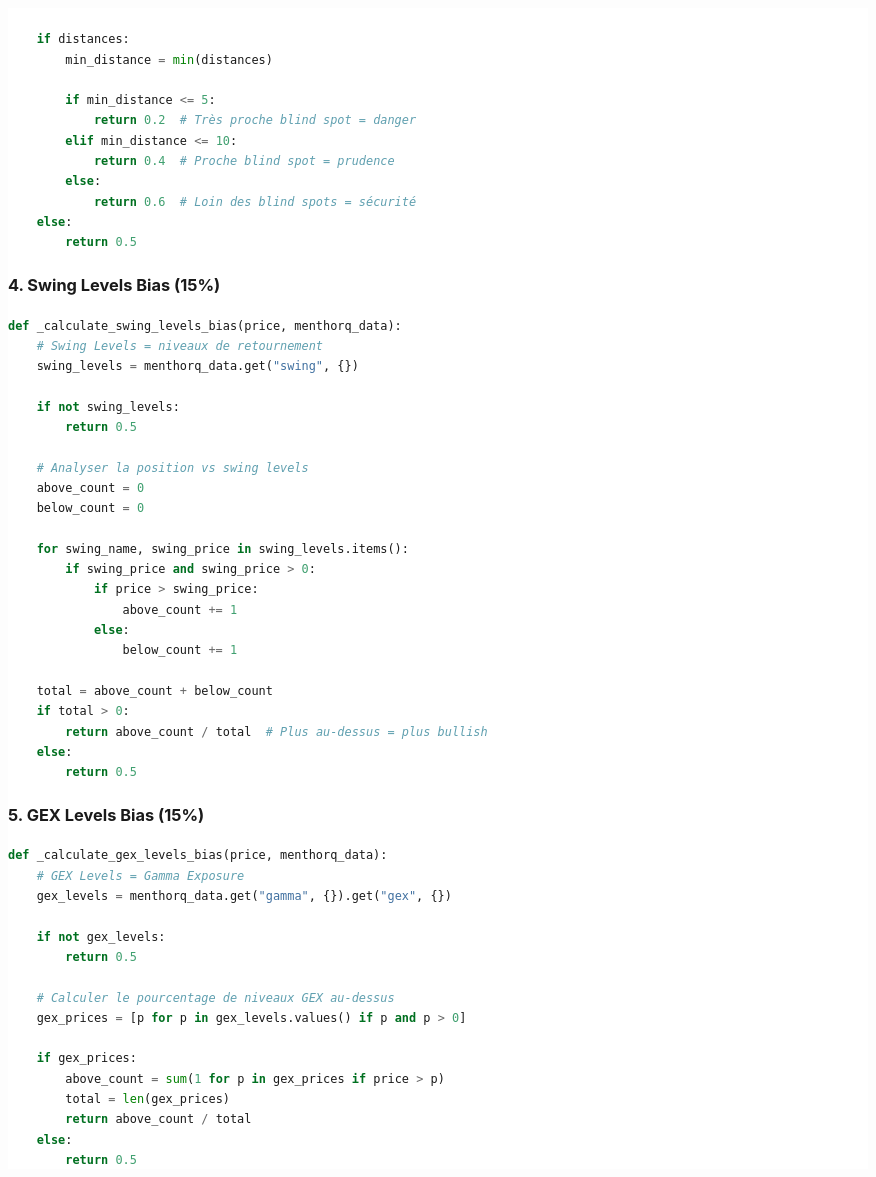 ```python
    
    if distances:
        min_distance = min(distances)
        
        if min_distance <= 5:
            return 0.2  # Très proche blind spot = danger
        elif min_distance <= 10:
            return 0.4  # Proche blind spot = prudence
        else:
            return 0.6  # Loin des blind spots = sécurité
    else:
        return 0.5
```

### **4. Swing Levels Bias (15%)**

```python
def _calculate_swing_levels_bias(price, menthorq_data):
    # Swing Levels = niveaux de retournement
    swing_levels = menthorq_data.get("swing", {})
    
    if not swing_levels:
        return 0.5
    
    # Analyser la position vs swing levels
    above_count = 0
    below_count = 0
    
    for swing_name, swing_price in swing_levels.items():
        if swing_price and swing_price > 0:
            if price > swing_price:
                above_count += 1
            else:
                below_count += 1
    
    total = above_count + below_count
    if total > 0:
        return above_count / total  # Plus au-dessus = plus bullish
    else:
        return 0.5
```

### **5. GEX Levels Bias (15%)**

```python
def _calculate_gex_levels_bias(price, menthorq_data):
    # GEX Levels = Gamma Exposure
    gex_levels = menthorq_data.get("gamma", {}).get("gex", {})
    
    if not gex_levels:
        return 0.5
    
    # Calculer le pourcentage de niveaux GEX au-dessus
    gex_prices = [p for p in gex_levels.values() if p and p > 0]
    
    if gex_prices:
        above_count = sum(1 for p in gex_prices if price > p)
        total = len(gex_prices)
        return above_count / total
    else:
        return 0.5
```

